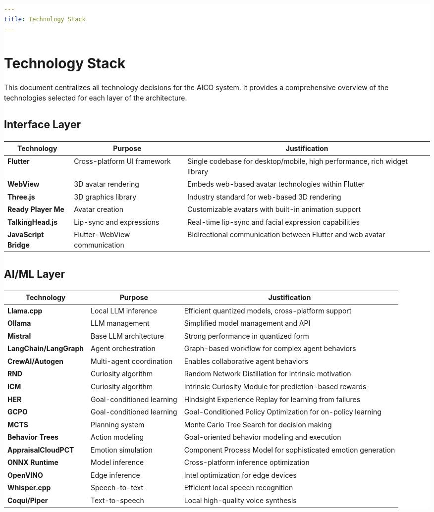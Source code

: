 ```yaml
---
title: Technology Stack
---
```


# Technology Stack

This document centralizes all technology decisions for the AICO system. It provides a comprehensive overview of the technologies selected for each layer of the architecture.

## Interface Layer

| Technology | Purpose | Justification |
|------------|---------|---------------|
| **Flutter** | Cross-platform UI framework | Single codebase for desktop/mobile, high performance, rich widget library |
| **WebView** | 3D avatar rendering | Embeds web-based avatar technologies within Flutter |
| **Three.js** | 3D graphics library | Industry standard for web-based 3D rendering |
| **Ready Player Me** | Avatar creation | Customizable avatars with built-in animation support |
| **TalkingHead.js** | Lip-sync and expressions | Real-time lip-sync and facial expression capabilities |
| **JavaScript Bridge** | Flutter-WebView communication | Bidirectional communication between Flutter and web avatar |

## AI/ML Layer

| Technology | Purpose | Justification |
|------------|---------|---------------|
| **Llama.cpp** | Local LLM inference | Efficient quantized models, cross-platform support |
| **Ollama** | LLM management | Simplified model management and API |
| **Mistral** | Base LLM architecture | Strong performance in quantized form |
| **LangChain/LangGraph** | Agent orchestration | Graph-based workflow for complex agent behaviors |
| **CrewAI/Autogen** | Multi-agent coordination | Enables collaborative agent behaviors |
| **RND** | Curiosity algorithm | Random Network Distillation for intrinsic motivation |
| **ICM** | Curiosity algorithm | Intrinsic Curiosity Module for prediction-based rewards |
| **HER** | Goal-conditioned learning | Hindsight Experience Replay for learning from failures |
| **GCPO** | Goal-conditioned learning | Goal-Conditioned Policy Optimization for on-policy learning |
| **MCTS** | Planning system | Monte Carlo Tree Search for decision making |
| **Behavior Trees** | Action modeling | Goal-oriented behavior modeling and execution |
| **AppraisalCloudPCT** | Emotion simulation | Component Process Model for sophisticated emotion generation |
| **ONNX Runtime** | Model inference | Cross-platform inference optimization |
| **OpenVINO** | Edge inference | Intel optimization for edge devices |
| **Whisper.cpp** | Speech-to-text | Efficient local speech recognition |
| **Coqui/Piper** | Text-to-speech | Local high-quality voice synthesis |
